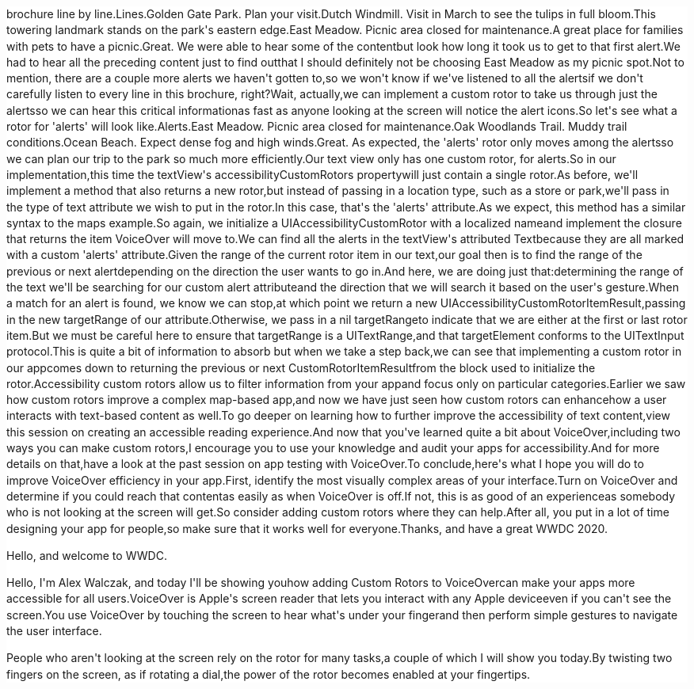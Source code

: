 brochure line by line.Lines.Golden Gate Park. Plan your visit.Dutch Windmill. Visit in March to see the tulips in full bloom.This towering landmark stands on the park's eastern edge.East Meadow. Picnic area closed for maintenance.A great place for families with pets to have a picnic.Great. We were able to hear some of the contentbut look how long it took us to get to that first alert.We had to hear all the preceding content just to find outthat I should definitely not be choosing East Meadow as my picnic spot.Not to mention, there are a couple more alerts we haven't gotten to,so we won't know if we've listened to all the alertsif we don't carefully listen to every line in this brochure, right?Wait, actually,we can implement a custom rotor to take us through just the alertsso we can hear this critical informationas fast as anyone looking at the screen will notice the alert icons.So let's see what a rotor for 'alerts' will look like.Alerts.East Meadow. Picnic area closed for maintenance.Oak Woodlands Trail. Muddy trail conditions.Ocean Beach. Expect dense fog and high winds.Great. As expected, the 'alerts' rotor only moves among the alertsso we can plan our trip to the park so much more efficiently.Our text view only has one custom rotor, for alerts.So in our implementation,this time the textView's accessibilityCustomRotors propertywill just contain a single rotor.As before, we'll implement a method that also returns a new rotor,but instead of passing in a location type, such as a store or park,we'll pass in the type of text attribute we wish to put in the rotor.In this case, that's the 'alerts' attribute.As we expect, this method has a similar syntax to the maps example.So again, we initialize a UIAccessibilityCustomRotor with a localized nameand implement the closure that returns the item VoiceOver will move to.We can find all the alerts in the textView's attributed Textbecause they are all marked with a custom 'alerts' attribute.Given the range of the current rotor item in our text,our goal then is to find the range of the previous or next alertdepending on the direction the user wants to go in.And here, we are doing just that:determining the range of the text we'll be searching for our custom alert attributeand the direction that we will search it based on the user's gesture.When a match for an alert is found, we know we can stop,at which point we return a new UIAccessibilityCustomRotorItemResult,passing in the new targetRange of our attribute.Otherwise, we pass in a nil targetRangeto indicate that we are either at the first or last rotor item.But we must be careful here to ensure that targetRange is a UITextRange,and that targetElement conforms to the UITextInput protocol.This is quite a bit of information to absorb but when we take a step back,we can see that implementing a custom rotor in our appcomes down to returning the previous or next CustomRotorItemResultfrom the block used to initialize the rotor.Accessibility custom rotors allow us to filter information from your appand focus only on particular categories.Earlier we saw how custom rotors improve a complex map-based app,and now we have just seen how custom rotors can enhancehow a user interacts with text-based content as well.To go deeper on learning how to further improve the accessibility of text content,view this session on creating an accessible reading experience.And now that you've learned quite a bit about VoiceOver,including two ways you can make custom rotors,I encourage you to use your knowledge and audit your apps for accessibility.And for more details on that,have a look at the past session on app testing with VoiceOver.To conclude,here's what I hope you will do to improve VoiceOver efficiency in your app.First, identify the most visually complex areas of your interface.Turn on VoiceOver and determine if you could reach that contentas easily as when VoiceOver is off.If not, this is as good of an experienceas somebody who is not looking at the screen will get.So consider adding custom rotors where they can help.After all, you put in a lot of time designing your app for people,so make sure that it works well for everyone.Thanks, and have a great WWDC 2020.

Hello, and welcome to WWDC.

Hello, I'm Alex Walczak, and today I'll be showing youhow adding Custom Rotors to VoiceOvercan make your apps more accessible for all users.VoiceOver is Apple's screen reader that lets you interact with any Apple deviceeven if you can't see the screen.You use VoiceOver by touching the screen to hear what's under your fingerand then perform simple gestures to navigate the user interface.

People who aren't looking at the screen rely on the rotor for many tasks,a couple of which I will show you today.By twisting two fingers on the screen, as if rotating a dial,the power of the rotor becomes enabled at your fingertips.
